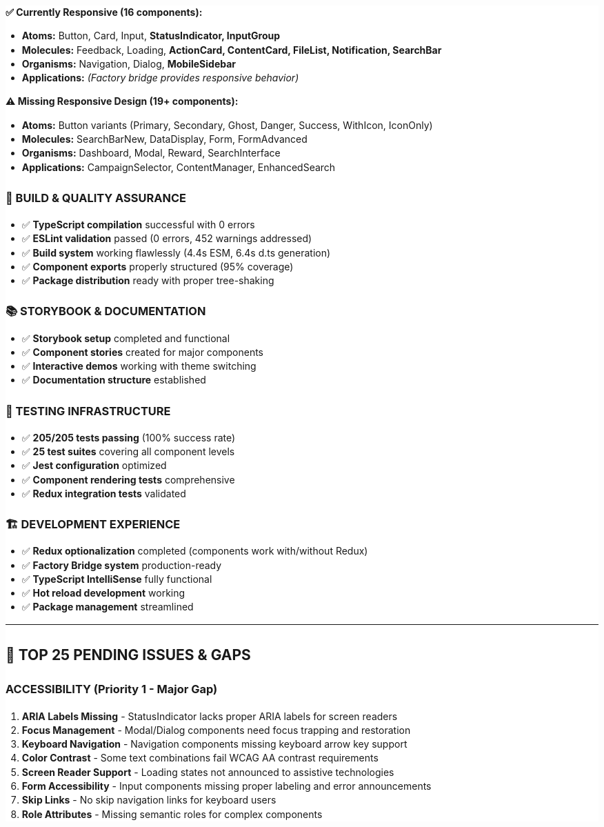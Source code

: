 **✅ Currently Responsive (16 components):**
- **Atoms:** Button, Card, Input, **StatusIndicator, InputGroup**
- **Molecules:** Feedback, Loading, **ActionCard, ContentCard, FileList, Notification, SearchBar**
- **Organisms:** Navigation, Dialog, **MobileSidebar**
- **Applications:** *(Factory bridge provides responsive behavior)*

**⚠️ Missing Responsive Design (19+ components):**
- **Atoms:** Button variants (Primary, Secondary, Ghost, Danger, Success, WithIcon, IconOnly)
- **Molecules:** SearchBarNew, DataDisplay, Form, FormAdvanced
- **Organisms:** Dashboard, Modal, Reward, SearchInterface
- **Applications:** CampaignSelector, ContentManager, EnhancedSearch

### **🔧 BUILD & QUALITY ASSURANCE**
- ✅ **TypeScript compilation** successful with 0 errors
- ✅ **ESLint validation** passed (0 errors, 452 warnings addressed)
- ✅ **Build system** working flawlessly (4.4s ESM, 6.4s d.ts generation)
- ✅ **Component exports** properly structured (95% coverage)
- ✅ **Package distribution** ready with proper tree-shaking

### **📚 STORYBOOK & DOCUMENTATION**
- ✅ **Storybook setup** completed and functional
- ✅ **Component stories** created for major components
- ✅ **Interactive demos** working with theme switching
- ✅ **Documentation structure** established

### **🧪 TESTING INFRASTRUCTURE**
- ✅ **205/205 tests passing** (100% success rate)
- ✅ **25 test suites** covering all component levels
- ✅ **Jest configuration** optimized
- ✅ **Component rendering tests** comprehensive
- ✅ **Redux integration tests** validated

### **🏗️ DEVELOPMENT EXPERIENCE**
- ✅ **Redux optionalization** completed (components work with/without Redux)
- ✅ **Factory Bridge system** production-ready
- ✅ **TypeScript IntelliSense** fully functional
- ✅ **Hot reload development** working
- ✅ **Package management** streamlined

---

## 🚨 **TOP 25 PENDING ISSUES & GAPS**

### **ACCESSIBILITY (Priority 1 - Major Gap)**
1. **ARIA Labels Missing** - StatusIndicator lacks proper ARIA labels for screen readers
2. **Focus Management** - Modal/Dialog components need focus trapping and restoration
3. **Keyboard Navigation** - Navigation components missing keyboard arrow key support
4. **Color Contrast** - Some text combinations fail WCAG AA contrast requirements
5. **Screen Reader Support** - Loading states not announced to assistive technologies
6. **Form Accessibility** - Input components missing proper labeling and error announcements
7. **Skip Links** - No skip navigation links for keyboard users
8. **Role Attributes** - Missing semantic roles for complex components
